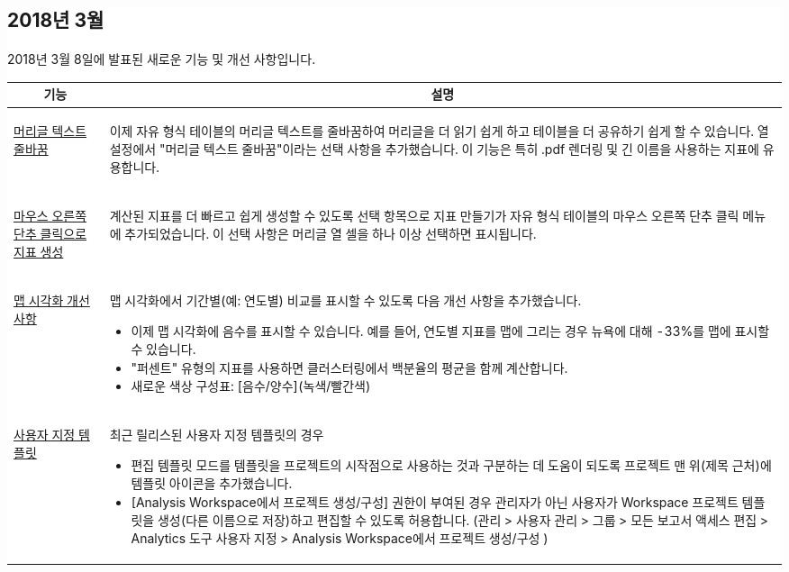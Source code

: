 ## 2018년 3월

2018년 3월 8일에 발표된 새로운 기능 및 개선 사항입니다.

<table id="table_580CF2C1322E4FB78870BE2B1F497B2F"> 
 <thead> 
  <tr> 
   <th colname="col1" class="entry"> 기능 </th> 
   <th colname="col2" class="entry"> 설명 </th> 
  </tr> 
 </thead>
 <tbody> 
  <tr> 
   <td colname="col1"> <p> <a href="/help/analyze/analysis-workspace/visualizations/freeform-table/column-row-settings/column-settings.md"  > 머리글 텍스트 줄바꿈 </a> </p> </td> 
   <td colname="col2"> <p>이제 자유 형식 테이블의 머리글 텍스트를 줄바꿈하여 머리글을 더 읽기 쉽게 하고 테이블을 더 공유하기 쉽게 할 수 있습니다. 열 설정에서 "머리글 텍스트 줄바꿈"이라는 선택 사항을 추가했습니다. 이 기능은 특히 .pdf 렌더링 및 긴 이름을 사용하는 지표에 유용합니다. </p> </td> 
  </tr> 
  <tr> 
   <td colname="col1"> <p> <a href="/help/analyze/analysis-workspace/components/apply-create-metrics.md"  >마우스 오른쪽 단추 클릭으로 지표 생성</a> </p> </td> 
   <td colname="col2"> <p>계산된 지표를 더 빠르고 쉽게 생성할 수 있도록 <span class="uicontrol">선택 항목으로 지표 만들기</span>가 자유 형식 테이블의 마우스 오른쪽 단추 클릭 메뉴에 추가되었습니다. 이 선택 사항은 머리글 열 셀을 하나 이상 선택하면 표시됩니다. </p> </td> 
  </tr> 
  <tr> 
   <td colname="col1"> <p> <a href="/help/analyze/analysis-workspace/visualizations/map-visualization.md"  > 맵 시각화 개선 사항 </a> </p> </td> 
   <td colname="col2"> <p>맵 시각화에서 기간별(예: 연도별) 비교를 표시할 수 있도록 다음 개선 사항을 추가했습니다. </p> 
    <ul id="ul_F570E6AB174C45788620CF50E2742A08"> 
     <li id="li_746E329037764644A9CCF79161C26350">이제 맵 시각화에 음수를 표시할 수 있습니다. 예를 들어, 연도별 지표를 맵에 그리는 경우 뉴욕에 대해 -33%를 맵에 표시할 수 있습니다. </li> 
     <li id="li_E05F0380627044E6A4E8A60C98494BF7">"퍼센트" 유형의 지표를 사용하면 클러스터링에서 백분율의 평균을 함께 계산합니다. </li> 
     <li id="li_44C04306EA1B413E91B8256B340D5296">새로운 색상 구성표: [음수/양수](녹색/빨간색) </li> 
    </ul> </td> 
  </tr> 
  <tr> 
   <td colname="col1"> <p> <a href="/help/analyze/analysis-workspace/build-workspace-project/starter-projects.md"  > 사용자 지정 템플릿 </a> </p> </td> 
   <td colname="col2"> <p>최근 릴리스된 사용자 지정 템플릿의 경우 </p> 
    <ul id="ul_787F48253F454163B99F6DD50F199FE2"> 
     <li id="li_828DD547DDB54A81B9FFB9FE92790F6C">편집 템플릿 모드를 템플릿을 프로젝트의 시작점으로 사용하는 것과 구분하는 데 도움이 되도록 프로젝트 맨 위(제목 근처)에 템플릿 아이콘을 추가했습니다. </li> 
     <li id="li_EEAA4D115CB74A57BABD524B2561E0CC">[Analysis Workspace에서 프로젝트 생성/구성] 권한이 부여된 경우 관리자가 아닌 사용자가 Workspace 프로젝트 템플릿을 생성(다른 이름으로 저장)하고 편집할 수 있도록 허용합니다. (<span class="ignoretag"><span class="uicontrol">관리</span> &gt; <span class="uicontrol">사용자 관리</span> &gt; <span class="uicontrol">그룹</span> &gt; <span class="uicontrol">모든 보고서 액세스 편집</span> &gt; <span class="uicontrol">Analytics 도구 사용자 지정</span> &gt; <span class="uicontrol">Analysis Workspace에서 프로젝트 생성/구성</span> </span>) </li> 
    </ul> </td> 
  </tr> 
 </tbody> 
</table>
